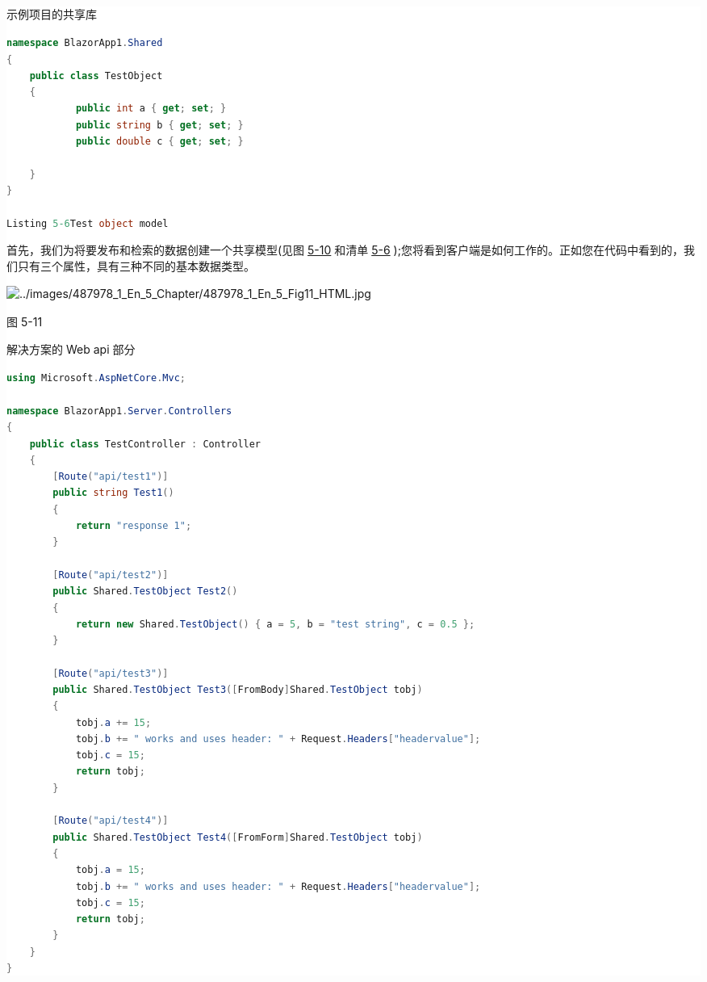 示例项目的共享库

```cs
namespace BlazorApp1.Shared
{
    public class TestObject
    {
            public int a { get; set; }
            public string b { get; set; }
            public double c { get; set; }

    }
}

Listing 5-6Test object model

```

首先，我们为将要发布和检索的数据创建一个共享模型(见图 [5-10](#Fig10) 和清单 [5-6](#PC6) );您将看到客户端是如何工作的。正如您在代码中看到的，我们只有三个属性，具有三种不同的基本数据类型。

![../images/487978_1_En_5_Chapter/487978_1_En_5_Fig11_HTML.jpg](../images/487978_1_En_5_Chapter/487978_1_En_5_Fig11_HTML.jpg)

图 5-11

解决方案的 Web api 部分

```cs
using Microsoft.AspNetCore.Mvc;

namespace BlazorApp1.Server.Controllers
{
    public class TestController : Controller
    {
        [Route("api/test1")]
        public string Test1()
        {
            return "response 1";
        }

        [Route("api/test2")]
        public Shared.TestObject Test2()
        {
            return new Shared.TestObject() { a = 5, b = "test string", c = 0.5 };
        }

        [Route("api/test3")]
        public Shared.TestObject Test3([FromBody]Shared.TestObject tobj)
        {
            tobj.a += 15;
            tobj.b += " works and uses header: " + Request.Headers["headervalue"];
            tobj.c = 15;
            return tobj;
        }

        [Route("api/test4")]
        public Shared.TestObject Test4([FromForm]Shared.TestObject tobj)
        {
            tobj.a = 15;
            tobj.b += " works and uses header: " + Request.Headers["headervalue"];
            tobj.c = 15;
            return tobj;
        }
    }
}

```